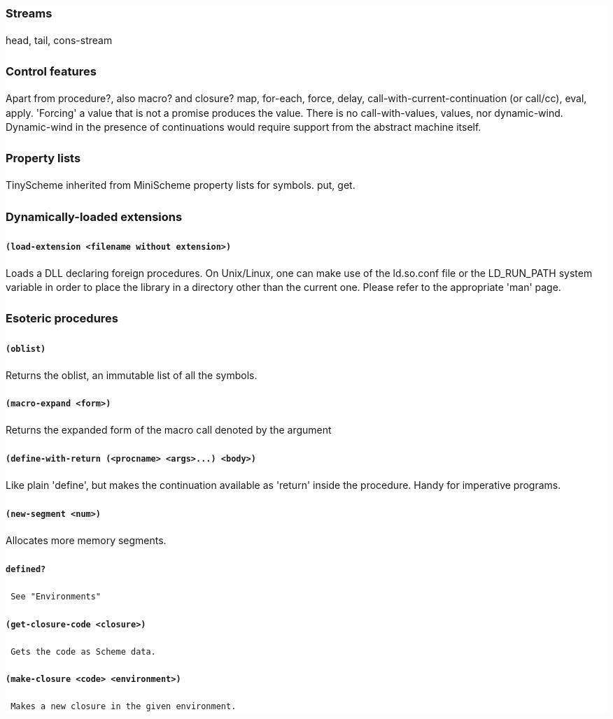 ### Streams

   head, tail, cons-stream

### Control features

   Apart from procedure?, also macro? and closure?
     map, for-each, force, delay, call-with-current-continuation (or call/cc),
     eval, apply. 'Forcing' a value that is not a promise produces the value.
     There is no call-with-values, values, nor dynamic-wind. Dynamic-wind in
     the presence of continuations would require support from the abstract
     machine itself.

### Property lists

   TinyScheme inherited from MiniScheme property lists for symbols.
     put, get.

### Dynamically-loaded extensions
#### `(load-extension <filename without extension>)`

   Loads a DLL declaring foreign procedures. On Unix/Linux, one can make use
     of the ld.so.conf file or the LD_RUN_PATH system variable in order to place
     the library in a directory other than the current one. Please refer to the
     appropriate 'man' page.

### Esoteric procedures
#### `(oblist)`

   Returns the oblist, an immutable list of all the symbols.

#### `(macro-expand <form>)`

   Returns the expanded form of the macro call denoted by the argument

#### `(define-with-return (<procname> <args>...) <body>)`

   Like plain 'define', but makes the continuation available as 'return'
   inside the procedure. Handy for imperative programs.

#### `(new-segment <num>)`

   Allocates more memory segments.

#### `defined?`
     See "Environments"

#### `(get-closure-code <closure>)`
     Gets the code as Scheme data.

#### `(make-closure <code> <environment>)`
     Makes a new closure in the given environment.
